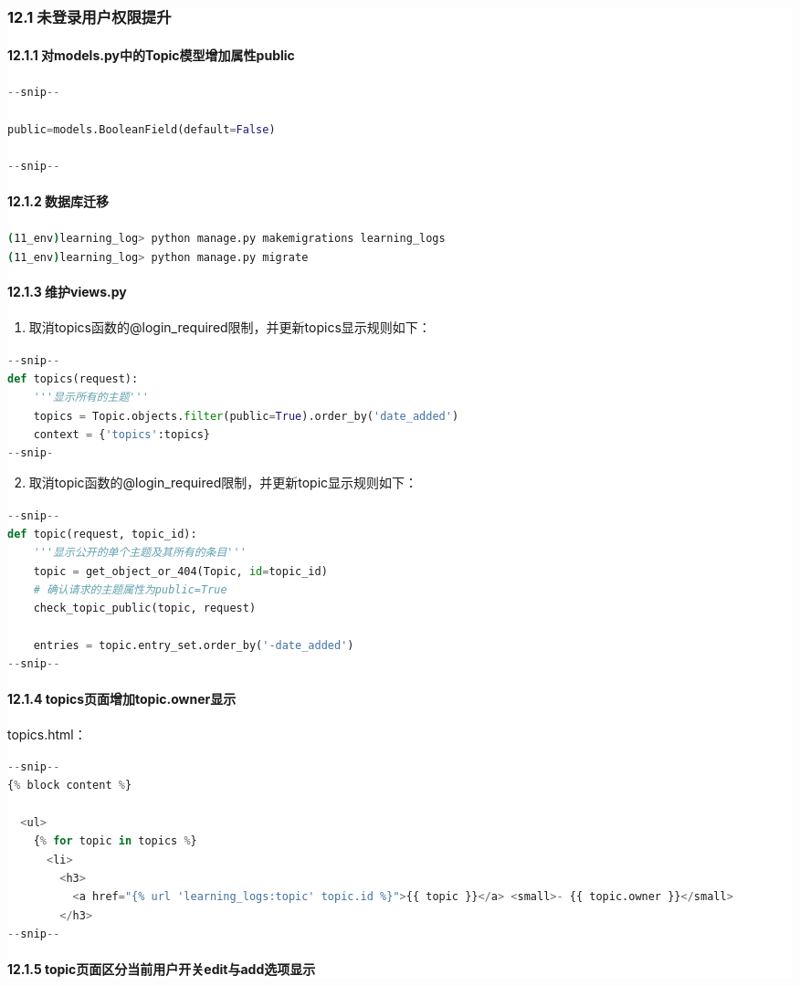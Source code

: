 ###	12.1 未登录用户权限提升
####		12.1.1 对models.py中的Topic模型增加属性public
```py
--snip--

public=models.BooleanField(default=False)

--snip--
```
####		12.1.2 数据库迁移
```sh
(11_env)learning_log> python manage.py makemigrations learning_logs
(11_env)learning_log> python manage.py migrate
```
####		12.1.3 维护views.py
1. 取消topics函数的@login_required限制，并更新topics显示规则如下：
```py
--snip--
def topics(request):
	'''显示所有的主题'''
	topics = Topic.objects.filter(public=True).order_by('date_added')
	context = {'topics':topics}
--snip-
```

2. 取消topic函数的@login_required限制，并更新topic显示规则如下：
```py
--snip--
def topic(request, topic_id):
	'''显示公开的单个主题及其所有的条目'''
	topic = get_object_or_404(Topic, id=topic_id)
	# 确认请求的主题属性为public=True
	check_topic_public(topic, request)

	entries = topic.entry_set.order_by('-date_added')
--snip--
```	
####		12.1.4 topics页面增加topic.owner显示

topics.html：
```py
--snip--
{% block content %}

  <ul>
    {% for topic in topics %}
      <li>
        <h3>
          <a href="{% url 'learning_logs:topic' topic.id %}">{{ topic }}</a> <small>- {{ topic.owner }}</small>
        </h3>
--snip--
```
####		12.1.5 topic页面区分当前用户开关edit与add选项显示
